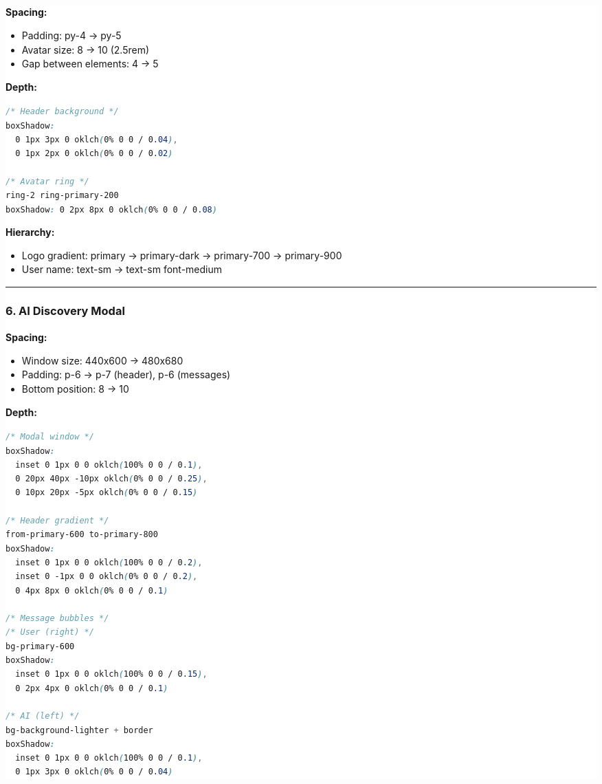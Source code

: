**Spacing:**
- Padding: py-4 → py-5
- Avatar size: 8 → 10 (2.5rem)
- Gap between elements: 4 → 5

**Depth:**
```css
/* Header background */
boxShadow:
  0 1px 3px 0 oklch(0% 0 0 / 0.04),
  0 1px 2px 0 oklch(0% 0 0 / 0.02)

/* Avatar ring */
ring-2 ring-primary-200
boxShadow: 0 2px 8px 0 oklch(0% 0 0 / 0.08)
```

**Hierarchy:**
- Logo gradient: primary → primary-dark → primary-700 → primary-900
- User name: text-sm → text-sm font-medium

---

### 6. **AI Discovery Modal**

**Spacing:**
- Window size: 440x600 → 480x680
- Padding: p-6 → p-7 (header), p-6 (messages)
- Bottom position: 8 → 10

**Depth:**
```css
/* Modal window */
boxShadow:
  inset 0 1px 0 0 oklch(100% 0 0 / 0.1),
  0 20px 40px -10px oklch(0% 0 0 / 0.25),
  0 10px 20px -5px oklch(0% 0 0 / 0.15)

/* Header gradient */
from-primary-600 to-primary-800
boxShadow:
  inset 0 1px 0 0 oklch(100% 0 0 / 0.2),
  inset 0 -1px 0 0 oklch(0% 0 0 / 0.2),
  0 4px 8px 0 oklch(0% 0 0 / 0.1)

/* Message bubbles */
/* User (right) */
bg-primary-600
boxShadow:
  inset 0 1px 0 0 oklch(100% 0 0 / 0.15),
  0 2px 4px 0 oklch(0% 0 0 / 0.1)

/* AI (left) */
bg-background-lighter + border
boxShadow:
  inset 0 1px 0 0 oklch(100% 0 0 / 0.1),
  0 1px 3px 0 oklch(0% 0 0 / 0.04)
```
